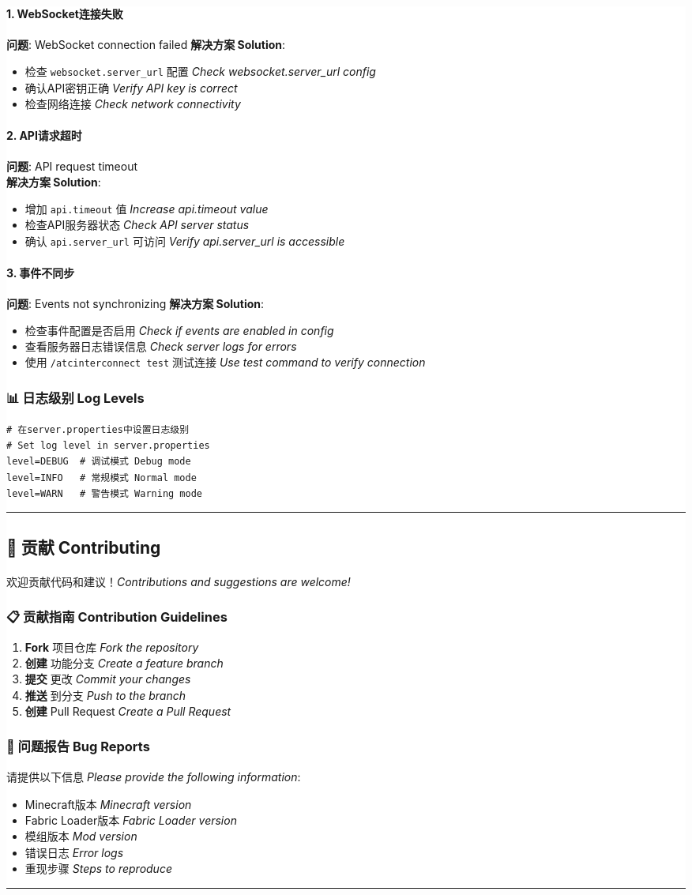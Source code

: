 #### 1. WebSocket连接失败
**问题**: WebSocket connection failed
**解决方案 Solution**:
- 检查 `websocket.server_url` 配置 *Check websocket.server_url config*
- 确认API密钥正确 *Verify API key is correct*
- 检查网络连接 *Check network connectivity*

#### 2. API请求超时
**问题**: API request timeout  
**解决方案 Solution**:
- 增加 `api.timeout` 值 *Increase api.timeout value*
- 检查API服务器状态 *Check API server status*
- 确认 `api.server_url` 可访问 *Verify api.server_url is accessible*

#### 3. 事件不同步
**问题**: Events not synchronizing
**解决方案 Solution**:
- 检查事件配置是否启用 *Check if events are enabled in config*
- 查看服务器日志错误信息 *Check server logs for errors*
- 使用 `/atcinterconnect test` 测试连接 *Use test command to verify connection*

### 📊 日志级别 Log Levels

```properties
# 在server.properties中设置日志级别
# Set log level in server.properties
level=DEBUG  # 调试模式 Debug mode
level=INFO   # 常规模式 Normal mode  
level=WARN   # 警告模式 Warning mode
```

---

## 🤝 贡献 Contributing

欢迎贡献代码和建议！*Contributions and suggestions are welcome!*

### 📋 贡献指南 Contribution Guidelines

1. **Fork** 项目仓库 *Fork the repository*
2. **创建** 功能分支 *Create a feature branch*
3. **提交** 更改 *Commit your changes*
4. **推送** 到分支 *Push to the branch*
5. **创建** Pull Request *Create a Pull Request*

### 🐛 问题报告 Bug Reports

请提供以下信息 *Please provide the following information*:

- Minecraft版本 *Minecraft version*
- Fabric Loader版本 *Fabric Loader version*
- 模组版本 *Mod version*
- 错误日志 *Error logs*
- 重现步骤 *Steps to reproduce*

---